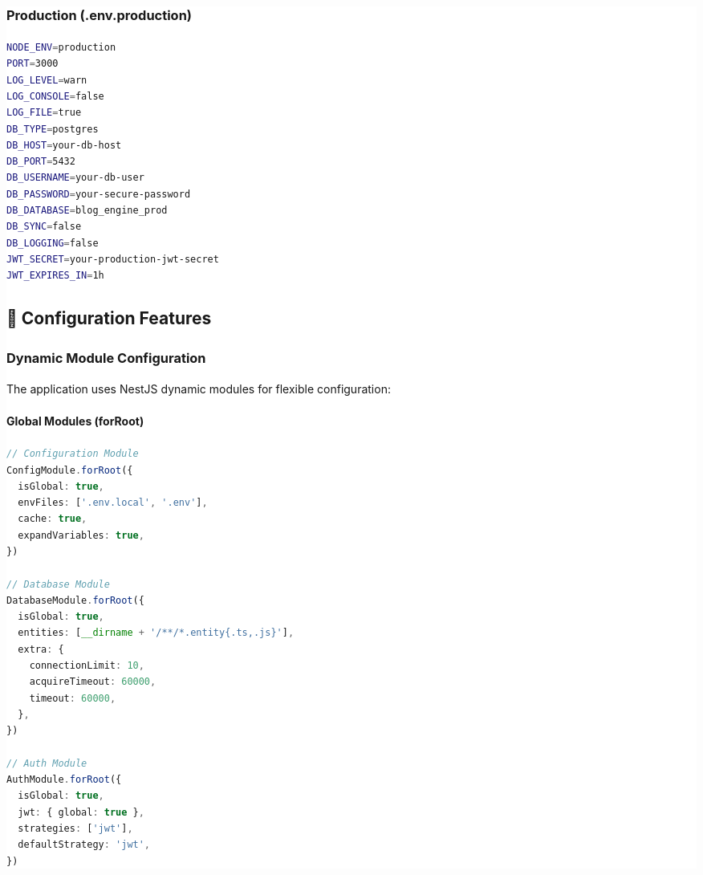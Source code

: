 ### Production (.env.production)
```bash
NODE_ENV=production
PORT=3000
LOG_LEVEL=warn
LOG_CONSOLE=false
LOG_FILE=true
DB_TYPE=postgres
DB_HOST=your-db-host
DB_PORT=5432
DB_USERNAME=your-db-user
DB_PASSWORD=your-secure-password
DB_DATABASE=blog_engine_prod
DB_SYNC=false
DB_LOGGING=false
JWT_SECRET=your-production-jwt-secret
JWT_EXPIRES_IN=1h
```

## 🔧 Configuration Features

### Dynamic Module Configuration

The application uses NestJS dynamic modules for flexible configuration:

#### Global Modules (forRoot)
```typescript
// Configuration Module
ConfigModule.forRoot({
  isGlobal: true,
  envFiles: ['.env.local', '.env'],
  cache: true,
  expandVariables: true,
})

// Database Module
DatabaseModule.forRoot({
  isGlobal: true,
  entities: [__dirname + '/**/*.entity{.ts,.js}'],
  extra: {
    connectionLimit: 10,
    acquireTimeout: 60000,
    timeout: 60000,
  },
})

// Auth Module
AuthModule.forRoot({
  isGlobal: true,
  jwt: { global: true },
  strategies: ['jwt'],
  defaultStrategy: 'jwt',
})
```
